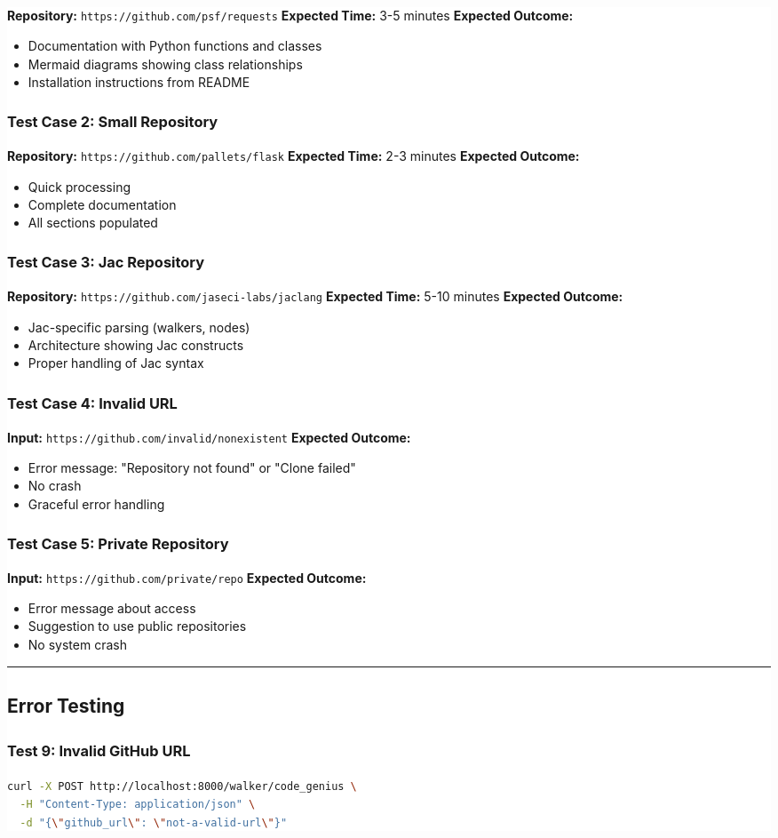 **Repository:** `https://github.com/psf/requests`
**Expected Time:** 3-5 minutes
**Expected Outcome:** 
- Documentation with Python functions and classes
- Mermaid diagrams showing class relationships
- Installation instructions from README

### Test Case 2: Small Repository

**Repository:** `https://github.com/pallets/flask`
**Expected Time:** 2-3 minutes
**Expected Outcome:**
- Quick processing
- Complete documentation
- All sections populated

### Test Case 3: Jac Repository

**Repository:** `https://github.com/jaseci-labs/jaclang`
**Expected Time:** 5-10 minutes
**Expected Outcome:**
- Jac-specific parsing (walkers, nodes)
- Architecture showing Jac constructs
- Proper handling of Jac syntax

### Test Case 4: Invalid URL

**Input:** `https://github.com/invalid/nonexistent`
**Expected Outcome:**
- Error message: "Repository not found" or "Clone failed"
- No crash
- Graceful error handling

### Test Case 5: Private Repository

**Input:** `https://github.com/private/repo`
**Expected Outcome:**
- Error message about access
- Suggestion to use public repositories
- No system crash

---

## Error Testing

### Test 9: Invalid GitHub URL

```bash
curl -X POST http://localhost:8000/walker/code_genius \
  -H "Content-Type: application/json" \
  -d "{\"github_url\": \"not-a-valid-url\"}"
```
